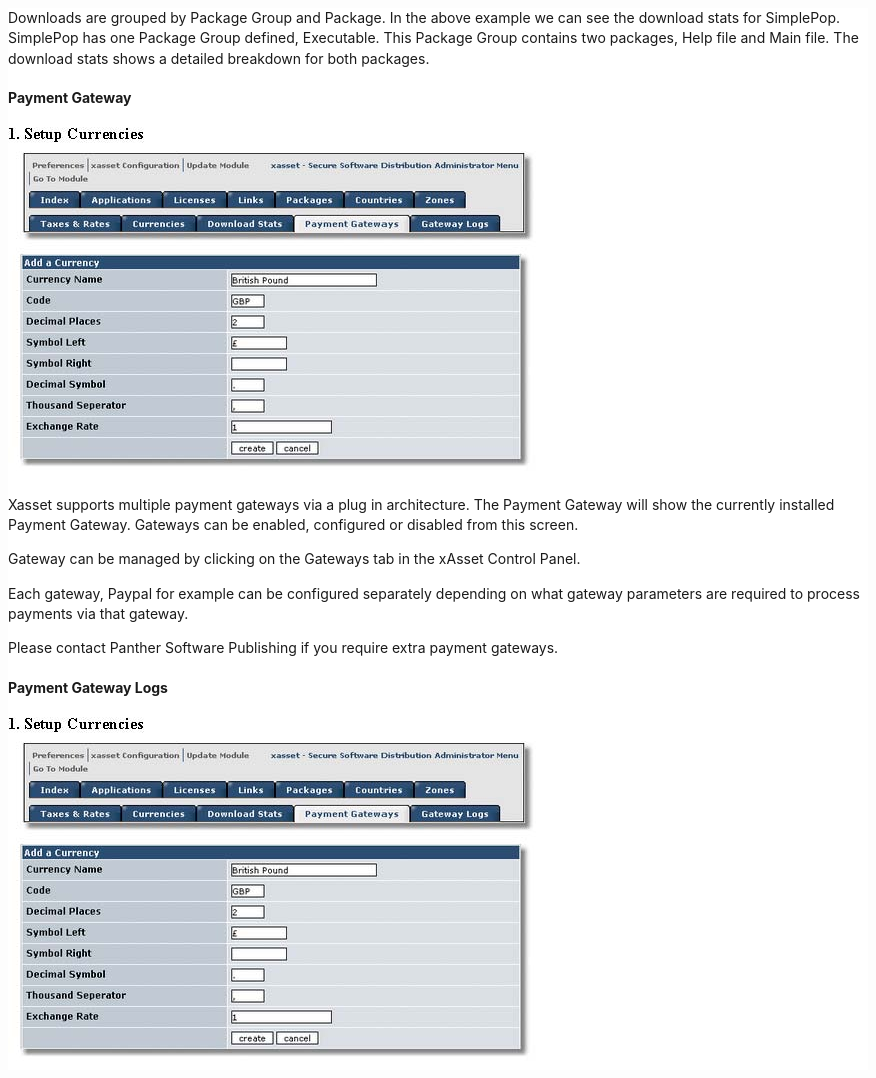 Downloads are grouped by Package Group and Package. In the above example we can see the download stats for SimplePop. SimplePop has one Package Group defined, Executable. This Package Group contains two packages, Help file and Main file. The download stats shows a detailed breakdown for both packages.

#### Payment Gateway

![img_12.jpg](../assets/img_12.jpg) 

Xasset supports multiple payment gateways via a plug in architecture. The Payment Gateway will show the currently installed Payment Gateway. Gateways can be enabled, configured or disabled from this screen.

Gateway can be managed by clicking on the Gateways tab in the xAsset Control Panel.

Each gateway, Paypal for example can be configured separately depending on what gateway parameters are required to process payments via that gateway.

Please contact Panther Software Publishing if you require extra payment gateways.

#### Payment Gateway Logs
![img_12.jpg](../assets/img_12.jpg) 
